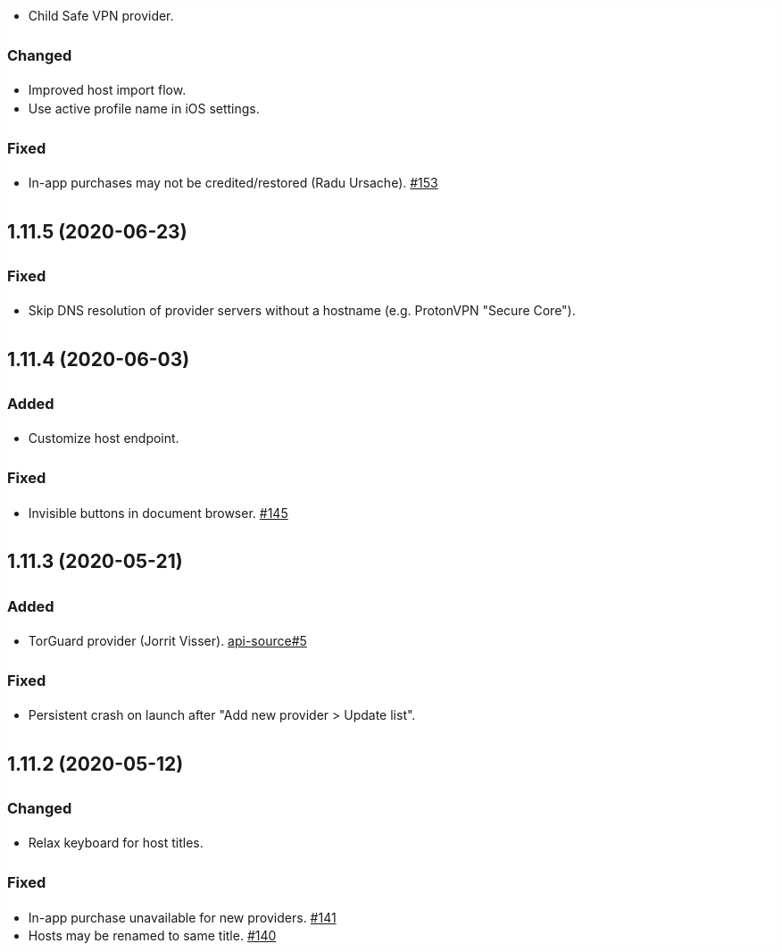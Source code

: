 - Child Safe VPN provider.

### Changed

- Improved host import flow.
- Use active profile name in iOS settings.

### Fixed

- In-app purchases may not be credited/restored (Radu Ursache). [#153](https://github.com/passepartoutvpn/passepartout-ios/issues/153)

## 1.11.5 (2020-06-23)

### Fixed

- Skip DNS resolution of provider servers without a hostname (e.g. ProtonVPN "Secure Core").

## 1.11.4 (2020-06-03)

### Added

- Customize host endpoint.

### Fixed

- Invisible buttons in document browser. [#145](https://github.com/passepartoutvpn/passepartout-ios/issues/145)

## 1.11.3 (2020-05-21)

### Added

- TorGuard provider (Jorrit Visser). [api-source#5](https://github.com/passepartoutvpn/api-source/issues/5)

### Fixed

- Persistent crash on launch after "Add new provider > Update list".

## 1.11.2 (2020-05-12)

### Changed

- Relax keyboard for host titles.

### Fixed

- In-app purchase unavailable for new providers. [#141](https://github.com/passepartoutvpn/passepartout-ios/issues/141)
- Hosts may be renamed to same title. [#140](https://github.com/passepartoutvpn/passepartout-ios/issues/140)
